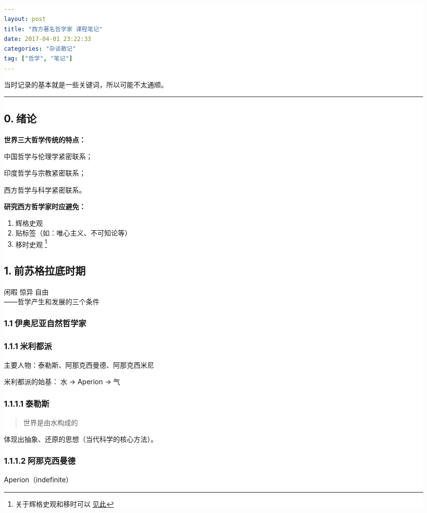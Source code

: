 ```yaml
---
layout: post
title: "西方著名哲学家 课程笔记"
date: 2017-04-01 23:22:33
categories: "杂谈散记"
tag: ["哲学", "笔记"]
---
```


当时记录的基本就是一些关键词，所以可能不太通顺。



----

## 0. 绪论

**世界三大哲学传统的特点：**

中国哲学与伦理学紧密联系；

印度哲学与宗教紧密联系；

西方哲学与科学紧密联系。

**研究西方哲学家时应避免：**

1. 辉格史观
2. 贴标签（如：唯心主义、不可知论等）
3. 移时史观 [^1]

## 1. 前苏格拉底时期

闲暇 惊异 自由  
——哲学产生和发展的三个条件

### 1.1 伊奥尼亚自然哲学家

### 1.1.1 米利都派

主要人物：泰勒斯、阿那克西曼德、阿那克西米尼

米利都派的始基：
水 -> Aperion -> 气

### 1.1.1.1 泰勒斯

> 世界是由水构成的

体现出抽象、还原的思想（当代科学的核心方法）。

### 1.1.1.2 阿那克西曼德

Aperion（indefinite）


[^1]: 关于辉格史观和移时可以 [见此](http://www.15yan.com/story/i4ow3yjUBwE/)
[^2]: logos 一词经常被翻译成“道”，但它与中国哲学中的“道”是不同的。logos 可以称之为“普遍的理性”（或谓之“言辞”）。相对的，中国哲学中的“道”是意境的，不可言明的。
[^3]: Cosmos 其对应的反义词是 Chaos。
[^4]: “朴素”一词在哲学中的的含义：未证实的。
[^5]: Mechanism ，当时哲学和科学的两大传统之一；另一个是 Organism（有机论）。